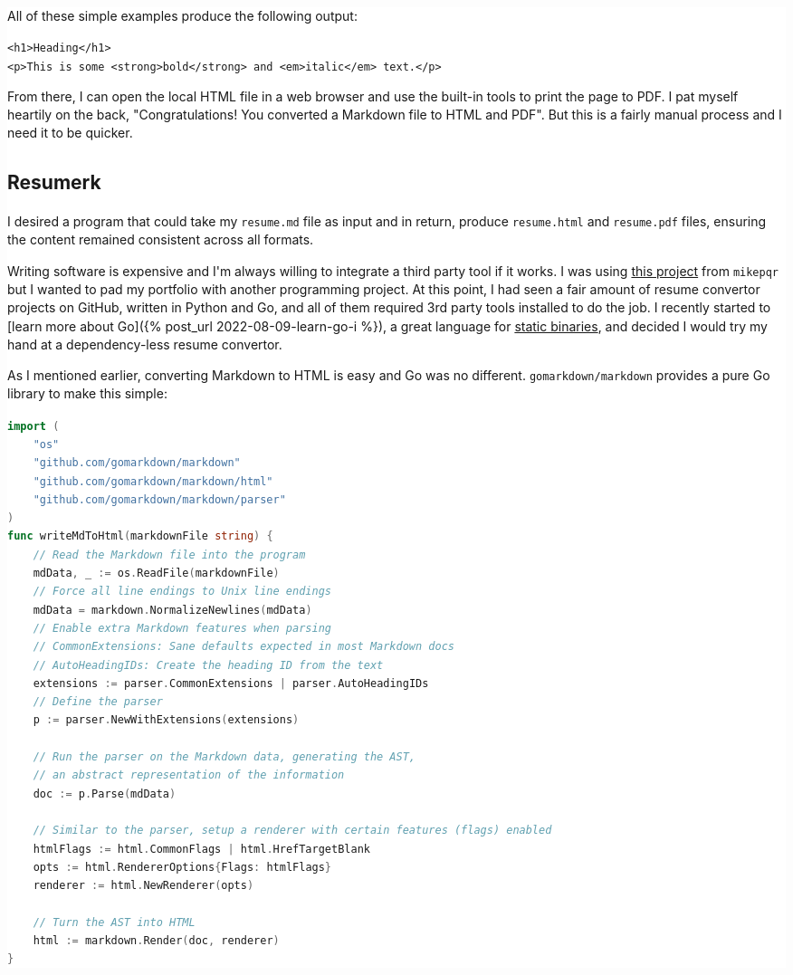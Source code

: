 All of these simple examples produce the following output:
```console
<h1>Heading</h1>
<p>This is some <strong>bold</strong> and <em>italic</em> text.</p>
```

From there, I can open the local HTML file in a  web browser and use the built-in tools to print the page to PDF. I pat myself heartily on the back, "Congratulations! You converted a Markdown file to HTML and PDF". But this is a fairly manual process and I need it to be quicker.

## Resumerk
I desired a program that could take my `resume.md` file as input and in return, produce `resume.html` and `resume.pdf` files, ensuring the content remained consistent across all formats.

Writing software is expensive and I'm always willing to integrate a third party tool if it works. I was using [this project](https://github.com/mikepqr/resume.md) from `mikepqr` but I wanted to pad my portfolio with another programming project. At this point, I had seen a fair amount of resume convertor projects on GitHub, written in Python and Go, and all of them required 3rd party tools installed to do the job. I recently started to [learn more about Go]({% post_url 2022-08-09-learn-go-i %}), a great language for [static binaries](https://www.wikiwand.com/en/Static_build), and decided I would try my hand at a dependency-less resume convertor.

As I mentioned earlier, converting Markdown to HTML is easy and Go was no different. `gomarkdown/markdown` provides a pure Go library to make this simple:
```go
import (
	"os"
	"github.com/gomarkdown/markdown"
	"github.com/gomarkdown/markdown/html"
	"github.com/gomarkdown/markdown/parser"
)
func writeMdToHtml(markdownFile string) {
    // Read the Markdown file into the program
    mdData, _ := os.ReadFile(markdownFile)
    // Force all line endings to Unix line endings
    mdData = markdown.NormalizeNewlines(mdData)
    // Enable extra Markdown features when parsing
    // CommonExtensions: Sane defaults expected in most Markdown docs
    // AutoHeadingIDs: Create the heading ID from the text
    extensions := parser.CommonExtensions | parser.AutoHeadingIDs
    // Define the parser
    p := parser.NewWithExtensions(extensions)

    // Run the parser on the Markdown data, generating the AST,
    // an abstract representation of the information
    doc := p.Parse(mdData)

    // Similar to the parser, setup a renderer with certain features (flags) enabled
    htmlFlags := html.CommonFlags | html.HrefTargetBlank
    opts := html.RendererOptions{Flags: htmlFlags}
    renderer := html.NewRenderer(opts)

    // Turn the AST into HTML
    html := markdown.Render(doc, renderer)
}
```
